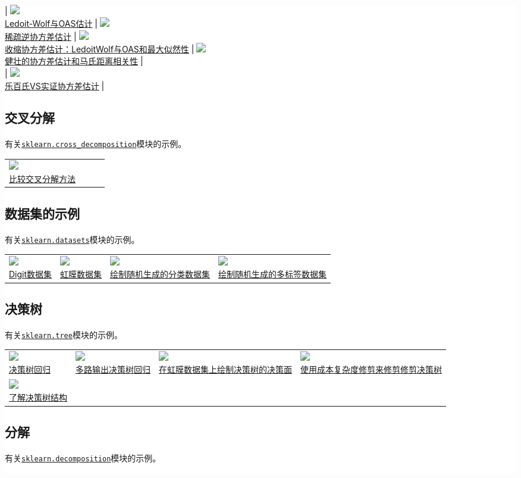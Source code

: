 | ![](img/sphx_glr_plot_lw_vs_oas_thumb.png) <br/> [Ledoit-Wolf与OAS估计](https://scikit-learn.org/stable/auto_examples/covariance/plot_lw_vs_oas.html#sphx-glr-auto-examples-covariance-plot-lw-vs-oas-py)[](https://scikit-learn.org/stable/auto_examples/index.html#id52) | ![](img/sphx_glr_plot_sparse_cov_thumb.png) <br/> [稀疏逆协方差估计](https://scikit-learn.org/stable/auto_examples/covariance/plot_sparse_cov.html#sphx-glr-auto-examples-covariance-plot-sparse-cov-py)[](https://scikit-learn.org/stable/auto_examples/index.html#id53) | ![](img/sphx_glr_plot_covariance_estimation_thumb.png) <br/> [收缩协方差估计：LedoitWolf与OAS和最大似然性](https://scikit-learn.org/stable/auto_examples/covariance/plot_covariance_estimation.html#sphx-glr-auto-examples-covariance-plot-covariance-estimation-py)[](https://scikit-learn.org/stable/auto_examples/index.html#id54) | ![](img/sphx_glr_plot_mahalanobis_distances_thumb.png) <br/> [健壮的协方差估计和马氏距离相关性](https://scikit-learn.org/stable/auto_examples/covariance/plot_mahalanobis_distances.html#sphx-glr-auto-examples-covariance-plot-mahalanobis-distances-py)[](https://scikit-learn.org/stable/auto_examples/index.html#id55) |  
| ![](img/sphx_glr_plot_robust_vs_empirical_covariance_thumb.png) <br/> [乐百氏VS实证协方差估计](https://scikit-learn.org/stable/auto_examples/covariance/plot_robust_vs_empirical_covariance.html#sphx-glr-auto-examples-covariance-plot-robust-vs-empirical-covariance-py)[](https://scikit-learn.org/stable/auto_examples/index.html#id56) |


## 交叉分解

有关[`sklearn.cross_decomposition`](https://scikit-learn.org/stable/modules/classes.html#module-sklearn.cross_decomposition "sklearn.cross_decomposition")模块的示例。

| | | | |
| -- | -- | -- | -- |
| ![](img/sphx_glr_plot_compare_cross_decomposition_thumb.png) <br/> [比较交叉分解方法](https://scikit-learn.org/stable/auto_examples/cross_decomposition/plot_compare_cross_decomposition.html#sphx-glr-auto-examples-cross-decomposition-plot-compare-cross-decomposition-py)[](https://scikit-learn.org/stable/auto_examples/index.html#id57) |


## 数据集的示例

有关[`sklearn.datasets`](https://scikit-learn.org/stable/modules/classes.html#module-sklearn.datasets "sklearn.datasets")模块的示例。

| | | | |
| -- | -- | -- | -- |
| ![](img/sphx_glr_plot_digits_last_image_thumb.png) <br/> [Digit数据集](https://scikit-learn.org/stable/auto_examples/datasets/plot_digits_last_image.html#sphx-glr-auto-examples-datasets-plot-digits-last-image-py)[](https://scikit-learn.org/stable/auto_examples/index.html#id58) | ![](img/sphx_glr_plot_iris_dataset_thumb.png) <br/> [虹膜数据集](https://scikit-learn.org/stable/auto_examples/datasets/plot_iris_dataset.html#sphx-glr-auto-examples-datasets-plot-iris-dataset-py)[](https://scikit-learn.org/stable/auto_examples/index.html#id59) | ![](img/sphx_glr_plot_random_dataset_thumb.png) <br/> [绘制随机生成的分类数据集](https://scikit-learn.org/stable/auto_examples/datasets/plot_random_dataset.html#sphx-glr-auto-examples-datasets-plot-random-dataset-py)[](https://scikit-learn.org/stable/auto_examples/index.html#id60) | ![](img/sphx_glr_plot_random_multilabel_dataset_thumb.png) <br/> [绘制随机生成的多标签数据集](https://scikit-learn.org/stable/auto_examples/datasets/plot_random_multilabel_dataset.html#sphx-glr-auto-examples-datasets-plot-random-multilabel-dataset-py)[](https://scikit-learn.org/stable/auto_examples/index.html#id61) |


## 决策树

有关[`sklearn.tree`](https://scikit-learn.org/stable/modules/classes.html#module-sklearn.tree "sklearn.tree")模块的示例。

| | | | |
| -- | -- | -- | -- |
| ![](img/sphx_glr_plot_tree_regression_thumb.png) <br/> [决策树回归](https://scikit-learn.org/stable/auto_examples/tree/plot_tree_regression.html#sphx-glr-auto-examples-tree-plot-tree-regression-py)[](https://scikit-learn.org/stable/auto_examples/index.html#id62) | ![](img/sphx_glr_plot_tree_regression_multioutput_thumb.png) <br/> [多路输出决策树回归](https://scikit-learn.org/stable/auto_examples/tree/plot_tree_regression_multioutput.html#sphx-glr-auto-examples-tree-plot-tree-regression-multioutput-py)[](https://scikit-learn.org/stable/auto_examples/index.html#id63) | ![](img/sphx_glr_plot_iris_dtc_thumb.png) <br/> [在虹膜数据集上绘制决策树的决策面](https://scikit-learn.org/stable/auto_examples/tree/plot_iris_dtc.html#sphx-glr-auto-examples-tree-plot-iris-dtc-py)[](https://scikit-learn.org/stable/auto_examples/index.html#id64) | ![](img/sphx_glr_plot_cost_complexity_pruning_thumb.png) <br/> [使用成本复杂度修剪来修剪修剪决策树](https://scikit-learn.org/stable/auto_examples/tree/plot_cost_complexity_pruning.html#sphx-glr-auto-examples-tree-plot-cost-complexity-pruning-py)[](https://scikit-learn.org/stable/auto_examples/index.html#id65) |  
| ![](img/sphx_glr_plot_unveil_tree_structure_thumb.png) <br/> [了解决策树结构](https://scikit-learn.org/stable/auto_examples/tree/plot_unveil_tree_structure.html#sphx-glr-auto-examples-tree-plot-unveil-tree-structure-py)[](https://scikit-learn.org/stable/auto_examples/index.html#id66) |


## 分解

有关[`sklearn.decomposition`](https://scikit-learn.org/stable/modules/classes.html#module-sklearn.decomposition "sklearn。分解")模块的示例。

| | | | |
| -- | -- | -- | -- |